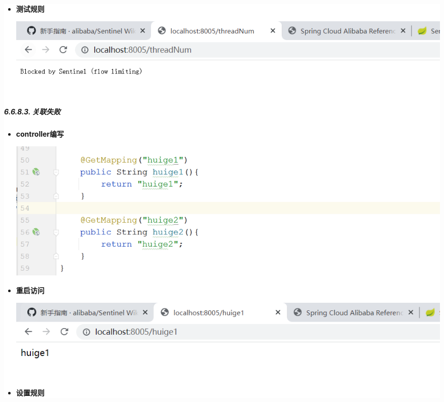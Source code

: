 * **测试规则**

  ![](images/QQ截图20211228150655.png)

##### 6.6.8.3. 关联失败 

* **controller编写**

  ![](images/QQ截图20211228150855.png)

* **重启访问**

  ![](images/QQ截图20211228150958.png)

* **设置规则**

